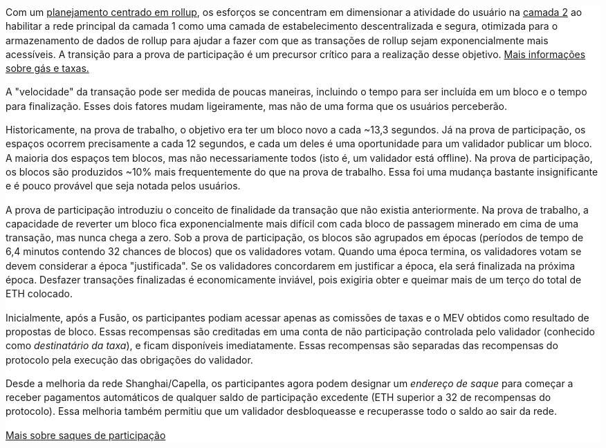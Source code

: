 Com um <a href="https://ethereum-magicians.org/t/a-rollup-centric-ethereum-roadmap/4698">planejamento centrado em rollup</a>, os esforços se concentram em dimensionar a atividade do usuário na <a href="/layer-2/">camada 2</a> ao habilitar a rede principal da camada 1 como uma camada de estabelecimento descentralizada e segura, otimizada para o armazenamento de dados de rollup para ajudar a fazer com que as transações de rollup sejam exponencialmente mais acessíveis. A transição para a prova de participação é um precursor crítico para a realização desse objetivo. <a href="/developers/docs/gas/">Mais informações sobre gás e taxas.</a>

</ExpandableCard>

<ExpandableCard
title="Equívoco: &quot;as transações foram aceleradas substancialmente pela Fusão.&quot;"
contentPreview="False. Though some slight changes exist, transaction speed is mostly the same on layer 1 now as it was before The Merge.">
A "velocidade" da transação pode ser medida de poucas maneiras, incluindo o tempo para ser incluída em um bloco e o tempo para finalização. Esses dois fatores mudam ligeiramente, mas não de uma forma que os usuários perceberão.

Historicamente, na prova de trabalho, o objetivo era ter um bloco novo a cada ~13,3 segundos. Já na prova de participação, os espaços ocorrem precisamente a cada 12 segundos, e cada um deles é uma oportunidade para um validador publicar um bloco. A maioria dos espaços tem blocos, mas não necessariamente todos (isto é, um validador está offline). Na prova de participação, os blocos são produzidos ~10% mais frequentemente do que na prova de trabalho. Essa foi uma mudança bastante insignificante e é pouco provável que seja notada pelos usuários.

A prova de participação introduziu o conceito de finalidade da transação que não existia anteriormente. Na prova de trabalho, a capacidade de reverter um bloco fica exponencialmente mais difícil com cada bloco de passagem minerado em cima de uma transação, mas nunca chega a zero. Sob a prova de participação, os blocos são agrupados em épocas (períodos de tempo de 6,4 minutos contendo 32 chances de blocos) que os validadores votam. Quando uma época termina, os validadores votam se devem considerar a época "justificada". Se os validadores concordarem em justificar a época, ela será finalizada na próxima época. Desfazer transações finalizadas é economicamente inviável, pois exigiria obter e queimar mais de um terço do total de ETH colocado.

</ExpandableCard>

<ExpandableCard
title="Equívoco: &quot;A Fusão permitiu saques de participação.&quot;"
contentPreview="False, but staking withdrawals have since been enabled via the Shanghai/Capella upgrade.">

Inicialmente, após a Fusão, os participantes podiam acessar apenas as comissões de taxas e o MEV obtidos como resultado de propostas de bloco. Essas recompensas são creditadas em uma conta de não participação controlada pelo validador (conhecido como <em>destinatário da taxa</em>), e ficam disponíveis imediatamente. Essas recompensas são separadas das recompensas do protocolo pela execução das obrigações do validador.

Desde a melhoria da rede Shanghai/Capella, os participantes agora podem designar um <em>endereço de saque</em> para começar a receber pagamentos automáticos de qualquer saldo de participação excedente (ETH superior a 32 de recompensas do protocolo). Essa melhoria também permitiu que um validador desbloqueasse e recuperasse todo o saldo ao sair da rede.

<a href="/staking/withdrawals/">Mais sobre saques de participação</a>

</ExpandableCard>

